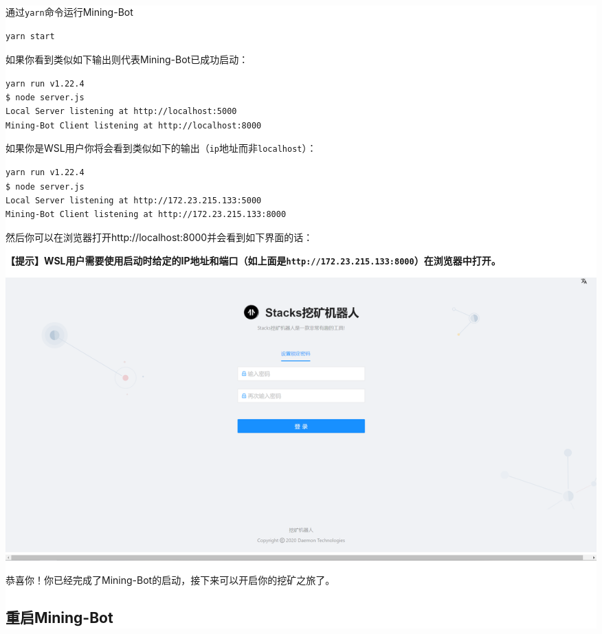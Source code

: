 通过`yarn`命令运行Mining-Bot

```shell
yarn start
```

如果你看到类似如下输出则代表Mining-Bot已成功启动：

```shell
yarn run v1.22.4
$ node server.js
Local Server listening at http://localhost:5000
Mining-Bot Client listening at http://localhost:8000
```

如果你是WSL用户你将会看到类似如下的输出（`ip`地址而非`localhost`）：

```shell
yarn run v1.22.4
$ node server.js
Local Server listening at http://172.23.215.133:5000
Mining-Bot Client listening at http://172.23.215.133:8000
```

然后你可以在浏览器打开http://localhost:8000并会看到如下界面的话：

**【提示】WSL用户需要使用启动时给定的IP地址和端口（如上面是`http://172.23.215.133:8000`）在浏览器中打开。**

![image-20201112221844632](assets/Homepage-CN.png)


恭喜你！你已经完成了Mining-Bot的启动，接下来可以开启你的挖矿之旅了。

## 重启Mining-Bot
